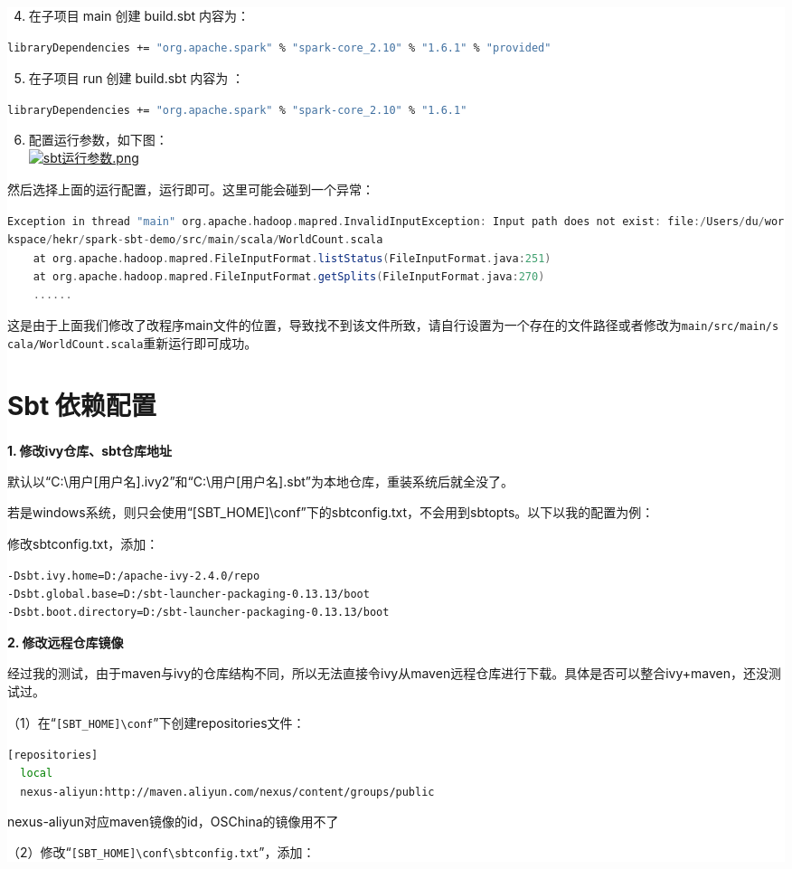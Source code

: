 4. 在子项目 main 创建 build.sbt 内容为：

```bash
libraryDependencies += "org.apache.spark" % "spark-core_2.10" % "1.6.1" % "provided"
```

5. 在子项目 run 创建 build.sbt 内容为 ：

```bash
libraryDependencies += "org.apache.spark" % "spark-core_2.10" % "1.6.1"
```

6. 配置运行参数，如下图：<br/>
[![sbt运行参数.png](https://s2.ax1x.com/2020/01/22/1AGVW8.png)](https://i0.wp.com/i.loli.net/2020/01/22/RkA9z8t7s2TMvJN.png)

然后选择上面的运行配置，运行即可。这里可能会碰到一个异常：

```scala
Exception in thread "main" org.apache.hadoop.mapred.InvalidInputException: Input path does not exist: file:/Users/du/workspace/hekr/spark-sbt-demo/src/main/scala/WorldCount.scala
	at org.apache.hadoop.mapred.FileInputFormat.listStatus(FileInputFormat.java:251)
	at org.apache.hadoop.mapred.FileInputFormat.getSplits(FileInputFormat.java:270)
	......
```

这是由于上面我们修改了改程序main文件的位置，导致找不到该文件所致，请自行设置为一个存在的文件路径或者修改为`main/src/main/scala/WorldCount.scala`重新运行即可成功。

# Sbt 依赖配置

**1. 修改ivy仓库、sbt仓库地址**

默认以“C:\用户\[用户名]\.ivy2”和“C:\用户\[用户名]\.sbt”为本地仓库，重装系统后就全没了。

若是windows系统，则只会使用“[SBT_HOME]\conf”下的sbtconfig.txt，不会用到sbtopts。以下以我的配置为例：

修改sbtconfig.txt，添加：

```bash
-Dsbt.ivy.home=D:/apache-ivy-2.4.0/repo 
-Dsbt.global.base=D:/sbt-launcher-packaging-0.13.13/boot 
-Dsbt.boot.directory=D:/sbt-launcher-packaging-0.13.13/boot
```

**2. 修改远程仓库镜像**

经过我的测试，由于maven与ivy的仓库结构不同，所以无法直接令ivy从maven远程仓库进行下载。具体是否可以整合ivy+maven，还没测试过。

（1）在“`[SBT_HOME]\conf`”下创建repositories文件：

```bash
[repositories] 
  local 
  nexus-aliyun:http://maven.aliyun.com/nexus/content/groups/public
```

nexus-aliyun对应maven镜像的id，OSChina的镜像用不了

（2）修改“`[SBT_HOME]\conf\sbtconfig.txt`”，添加：
